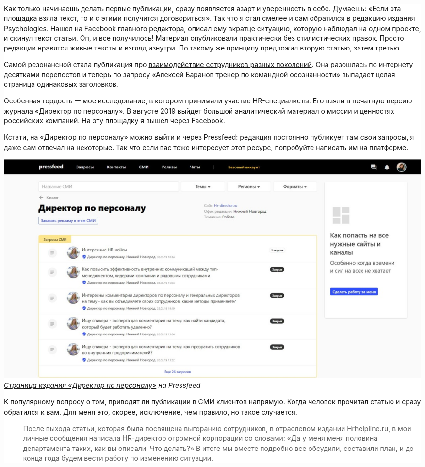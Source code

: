 Как только начинаешь делать первые публикации, сразу появляется азарт и уверенность в себе. Думаешь: «Если эта площадка взяла текст, то и с этими получится договориться». Так что я стал смелее и сам обратился в редакцию издания Psychologies. Нашел на Facebook главного редактора, описал ему вкратце ситуацию, которую наблюдал на одном проекте, и скинул текст статьи. Оп, и все получилось! Материал опубликовали практически без стилистических правок. Просто редакции нравятся живые тексты и взгляд изнутри. По такому же принципу предложил вторую статью, затем третью.

Самой резонансной стала публикация про [взаимодействие сотрудников разных поколений](http://www.psychologies.ru/articles/pokolenie-z-i-x-kak-nauchit-rabotat-vmeste/). Она разошлась по интернету десятками перепостов и теперь по запросу «Алексей Баранов тренер по командной осознанности» выпадает целая страница одинаковых заголовков.

Особенная гордость ㅡ мое исследование, в котором принимали участие HR-специалисты. Его взяли в печатную версию журнала «Директор по персоналу». В августе 2019 выйдет большой аналитический материал о миссии и ценностях российских компаний. На эту площадку я вышел через Facebook.

Кстати, на «Директор по персоналу» можно выйти и через Pressfeed: редакция постоянно публикует там свои запросы, я даже сам отвечал на некоторые. Так что если вас тоже интересует этот ресурс, попробуйте написать им на платформе.

![](../assets/uploads/baranov_director-po.jpg)  
[_Страница издания «Директор по персоналу»_](https://pressfeed.ru/smi/564) _на Pressfeed_

К популярному вопросу о том, приводят ли публикации в СМИ клиентов напрямую. Когда человек прочитал статью и сразу обратился к вам. Для меня это, скорее, исключение, чем правило, но такое случается.

> После выхода статьи, которая была посвящена выгоранию сотрудников, в отраслевом издании Hrhelpline.ru, в мои личные сообщения написала HR-директор огромной корпорации со словами: «Да у меня меня половина департамента таких, как вы описали. Что делать?» В итоге мы вместе подробно все обсудили, составили план, и до конца года будем вести работу по изменению ситуации.
